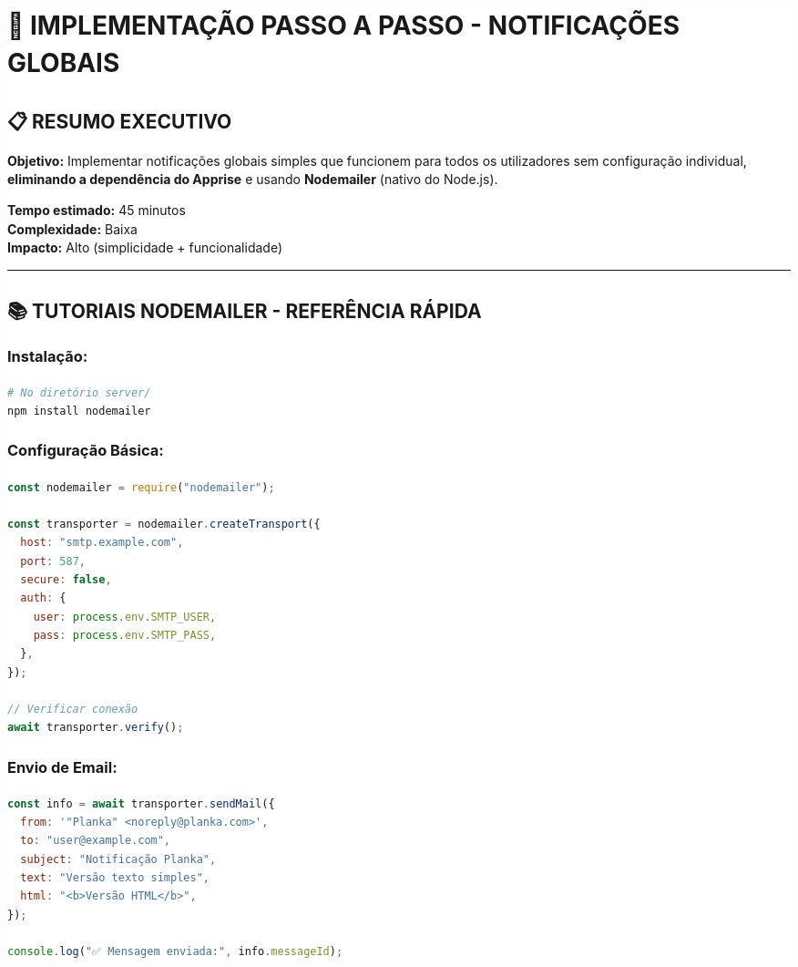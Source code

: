# 🚀 IMPLEMENTAÇÃO PASSO A PASSO - NOTIFICAÇÕES GLOBAIS

## 📋 RESUMO EXECUTIVO

**Objetivo:** Implementar notificações globais simples que funcionem para todos os utilizadores sem configuração individual, **eliminando a dependência do Apprise** e usando **Nodemailer** (nativo do Node.js).

**Tempo estimado:** 45 minutos  
**Complexidade:** Baixa  
**Impacto:** Alto (simplicidade + funcionalidade)  

---

## 📚 **TUTORIAIS NODEMAILER - REFERÊNCIA RÁPIDA**

### **Instalação:**
```bash
# No diretório server/
npm install nodemailer
```

### **Configuração Básica:**
```javascript
const nodemailer = require("nodemailer");

const transporter = nodemailer.createTransport({
  host: "smtp.example.com",
  port: 587,
  secure: false,
  auth: {
    user: process.env.SMTP_USER,
    pass: process.env.SMTP_PASS,
  },
});

// Verificar conexão
await transporter.verify();
```

### **Envio de Email:**
```javascript
const info = await transporter.sendMail({
  from: '"Planka" <noreply@planka.com>',
  to: "user@example.com",
  subject: "Notificação Planka",
  text: "Versão texto simples",
  html: "<b>Versão HTML</b>",
});

console.log("✅ Mensagem enviada:", info.messageId);
```
